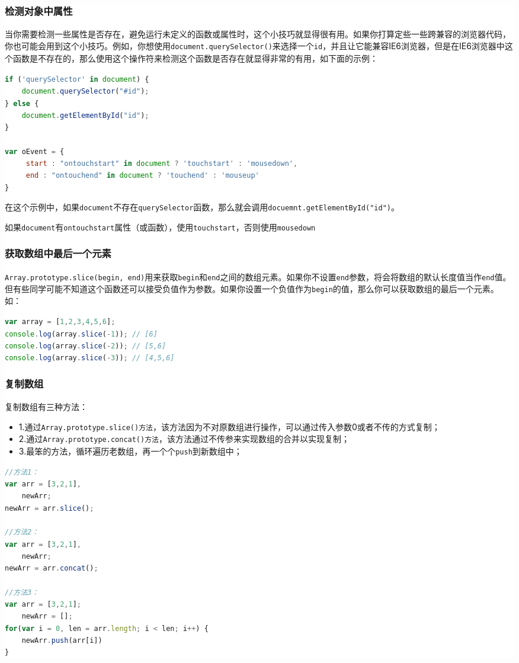 ### 检测对象中属性

当你需要检测一些属性是否存在，避免运行未定义的函数或属性时，这个小技巧就显得很有用。如果你打算定些一些跨兼容的浏览器代码，你也可能会用到这个小技巧。例如，你想使用`document.querySelector()`来选择一个`id`，并且让它能兼容IE6浏览器，但是在IE6浏览器中这个函数是不存在的，那么使用这个操作符来检测这个函数是否存在就显得非常的有用，如下面的示例：

```js
if ('querySelector' in document) {
    document.querySelector("#id");
} else {
    document.getElementById("id");
}

var oEvent = {
     start : "ontouchstart" in document ? 'touchstart' : 'mousedown',
     end : "ontouchend" in document ? 'touchend' : 'mouseup'
}
```

在这个示例中，如果`document`不存在`querySelector`函数，那么就会调用`docuemnt.getElementById("id")`。

如果`document`有`ontouchstart`属性（或函数），使用`touchstart`，否则使用`mousedown`


### 获取数组中最后一个元素

`Array.prototype.slice(begin, end)`用来获取`begin`和`end`之间的数组元素。如果你不设置`end`参数，将会将数组的默认长度值当作`end`值。但有些同学可能不知道这个函数还可以接受负值作为参数。如果你设置一个负值作为`begin`的值，那么你可以获取数组的最后一个元素。如：

```js
var array = [1,2,3,4,5,6];
console.log(array.slice(-1)); // [6]
console.log(array.slice(-2)); // [5,6]
console.log(array.slice(-3)); // [4,5,6]
```

### 复制数组

复制数组有三种方法：

 - 1.通过`Array.prototype.slice()方法`，该方法因为不对原数组进行操作，可以通过传入参数0或者不传的方式复制；
 - 2.通过`Array.prototype.concat()方法`，该方法通过不传参来实现数组的合并以实现复制；
 - 3.最笨的方法，循环遍历老数组，再一个个`push`到新数组中；

```js
//方法1：
var arr = [3,2,1],
    newArr;
newArr = arr.slice();

//方法2：
var arr = [3,2,1],
    newArr;
newArr = arr.concat();

//方法3：
var arr = [3,2,1];
    newArr = [];
for(var i = 0, len = arr.length; i < len; i++) {
    newArr.push(arr[i])
}
```

